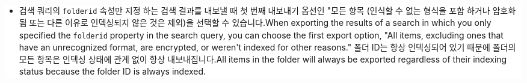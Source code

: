 - <span data-ttu-id="2e2ba-207">검색 쿼리의 `folderid` 속성만 지정 하는 검색 결과를 내보낼 때 첫 번째 내보내기 옵션인 "모든 항목 (인식할 수 없는 형식을 포함 하거나 암호화 됨 또는 다른 이유로 인덱싱되지 않은 것은 제외)을 선택할 수 있습니다.</span><span class="sxs-lookup"><span data-stu-id="2e2ba-207">When exporting the results of a search in which you only specified the `folderid` property in the search query, you can choose the first export option, "All items, excluding ones that have an unrecognized format, are encrypted, or weren't indexed for other reasons."</span></span> <span data-ttu-id="2e2ba-208">폴더 ID는 항상 인덱싱되어 있기 때문에 폴더의 모든 항목은 인덱싱 상태에 관계 없이 항상 내보내집니다.</span><span class="sxs-lookup"><span data-stu-id="2e2ba-208">All items in the folder will always be exported regardless of their indexing status because the folder ID is always indexed.</span></span>
